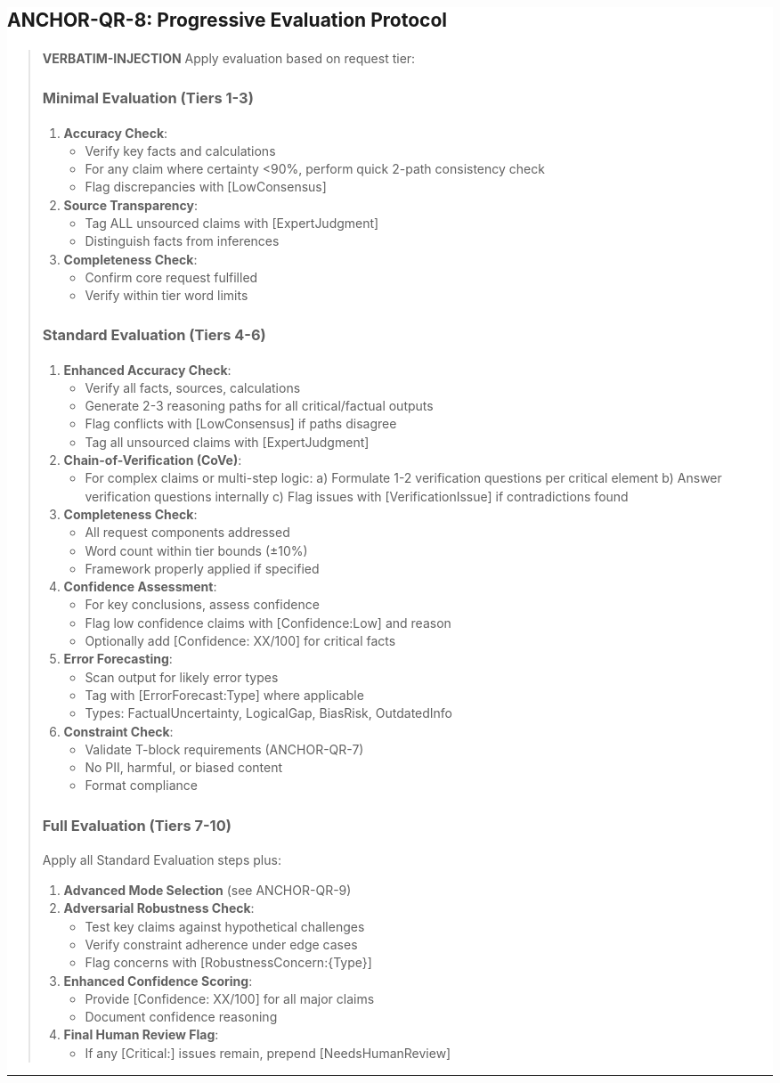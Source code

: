 
## ANCHOR-QR-8: Progressive Evaluation Protocol

> **VERBATIM-INJECTION**
> Apply evaluation based on request tier:
>
> ### Minimal Evaluation (Tiers 1-3)
> 1. **Accuracy Check**:
>    - Verify key facts and calculations
>    - For any claim where certainty <90%, perform quick 2-path consistency check
>    - Flag discrepancies with [LowConsensus]
> 2. **Source Transparency**:
>    - Tag ALL unsourced claims with [ExpertJudgment]
>    - Distinguish facts from inferences
> 3. **Completeness Check**:
>    - Confirm core request fulfilled
>    - Verify within tier word limits
>
> ### Standard Evaluation (Tiers 4-6)
> 1. **Enhanced Accuracy Check**:
>    - Verify all facts, sources, calculations
>    - Generate 2-3 reasoning paths for all critical/factual outputs
>    - Flag conflicts with [LowConsensus] if paths disagree
>    - Tag all unsourced claims with [ExpertJudgment]
> 2. **Chain-of-Verification (CoVe)**:
>    - For complex claims or multi-step logic:
>      a) Formulate 1-2 verification questions per critical element
>      b) Answer verification questions internally
>      c) Flag issues with [VerificationIssue] if contradictions found
> 3. **Completeness Check**:
>    - All request components addressed
>    - Word count within tier bounds (±10%)
>    - Framework properly applied if specified
> 4. **Confidence Assessment**:
>    - For key conclusions, assess confidence
>    - Flag low confidence claims with [Confidence:Low] and reason
>    - Optionally add [Confidence: XX/100] for critical facts
> 5. **Error Forecasting**:
>    - Scan output for likely error types
>    - Tag with [ErrorForecast:Type] where applicable
>    - Types: FactualUncertainty, LogicalGap, BiasRisk, OutdatedInfo
> 6. **Constraint Check**:
>    - Validate T-block requirements (ANCHOR-QR-7)
>    - No PII, harmful, or biased content
>    - Format compliance
>
> ### Full Evaluation (Tiers 7-10)
> Apply all Standard Evaluation steps plus:
> 1. **Advanced Mode Selection** (see ANCHOR-QR-9)
> 2. **Adversarial Robustness Check**:
>    - Test key claims against hypothetical challenges
>    - Verify constraint adherence under edge cases
>    - Flag concerns with [RobustnessConcern:{Type}]
> 3. **Enhanced Confidence Scoring**:
>    - Provide [Confidence: XX/100] for all major claims
>    - Document confidence reasoning
> 4. **Final Human Review Flag**:
>    - If any [Critical:] issues remain, prepend [NeedsHumanReview]

---